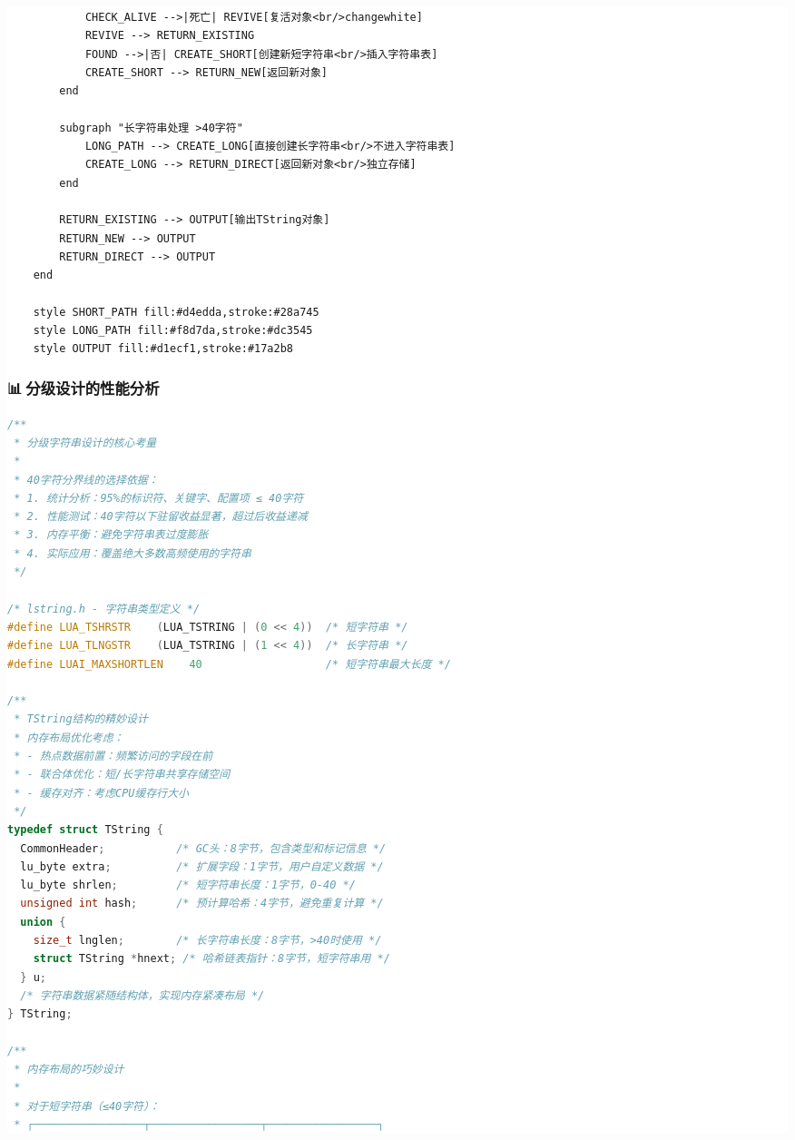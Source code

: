 ```mermaid
            CHECK_ALIVE -->|死亡| REVIVE[复活对象<br/>changewhite]
            REVIVE --> RETURN_EXISTING
            FOUND -->|否| CREATE_SHORT[创建新短字符串<br/>插入字符串表]
            CREATE_SHORT --> RETURN_NEW[返回新对象]
        end
        
        subgraph "长字符串处理 >40字符"
            LONG_PATH --> CREATE_LONG[直接创建长字符串<br/>不进入字符串表]
            CREATE_LONG --> RETURN_DIRECT[返回新对象<br/>独立存储]
        end
        
        RETURN_EXISTING --> OUTPUT[输出TString对象]
        RETURN_NEW --> OUTPUT
        RETURN_DIRECT --> OUTPUT
    end
    
    style SHORT_PATH fill:#d4edda,stroke:#28a745
    style LONG_PATH fill:#f8d7da,stroke:#dc3545
    style OUTPUT fill:#d1ecf1,stroke:#17a2b8
```

### 📊 分级设计的性能分析

```c
/**
 * 分级字符串设计的核心考量
 * 
 * 40字符分界线的选择依据：
 * 1. 统计分析：95%的标识符、关键字、配置项 ≤ 40字符
 * 2. 性能测试：40字符以下驻留收益显著，超过后收益递减
 * 3. 内存平衡：避免字符串表过度膨胀
 * 4. 实际应用：覆盖绝大多数高频使用的字符串
 */

/* lstring.h - 字符串类型定义 */
#define LUA_TSHRSTR    (LUA_TSTRING | (0 << 4))  /* 短字符串 */
#define LUA_TLNGSTR    (LUA_TSTRING | (1 << 4))  /* 长字符串 */
#define LUAI_MAXSHORTLEN    40                   /* 短字符串最大长度 */

/**
 * TString结构的精妙设计
 * 内存布局优化考虑：
 * - 热点数据前置：频繁访问的字段在前
 * - 联合体优化：短/长字符串共享存储空间
 * - 缓存对齐：考虑CPU缓存行大小
 */
typedef struct TString {
  CommonHeader;           /* GC头：8字节，包含类型和标记信息 */
  lu_byte extra;          /* 扩展字段：1字节，用户自定义数据 */
  lu_byte shrlen;         /* 短字符串长度：1字节，0-40 */
  unsigned int hash;      /* 预计算哈希：4字节，避免重复计算 */
  union {
    size_t lnglen;        /* 长字符串长度：8字节，>40时使用 */
    struct TString *hnext; /* 哈希链表指针：8字节，短字符串用 */
  } u;
  /* 字符串数据紧随结构体，实现内存紧凑布局 */
} TString;

/**
 * 内存布局的巧妙设计
 * 
 * 对于短字符串（≤40字符）：
 * ┌─────────────────┬─────────────────┬─────────────────┐
```